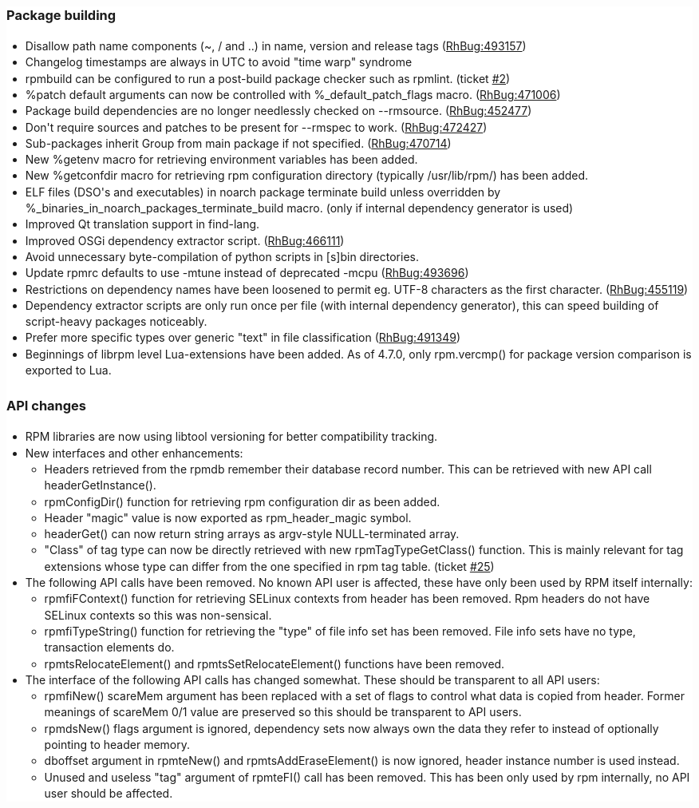 ### Package building
 * Disallow path name components (~, / and ..) in name, version and release tags ([RhBug:493157](https://bugzilla.redhat.com/show_bug.cgi?id=493157))
 * Changelog timestamps are always in UTC to avoid "time warp" syndrome
 * rpmbuild can be configured to run a post-build package checker such as rpmlint. (ticket [#2](http://rpm.org/ticket/2))
 * %patch default arguments can now be controlled with %_default_patch_flags macro. ([RhBug:471006](https://bugzilla.redhat.com/show_bug.cgi?id=471006))
 * Package build dependencies are no longer needlessly checked on --rmsource. ([RhBug:452477](https://bugzilla.redhat.com/show_bug.cgi?id=452477))
 * Don't require sources and patches to be present for --rmspec to work. ([RhBug:472427](https://bugzilla.redhat.com/show_bug.cgi?id=472427))
 * Sub-packages inherit Group from main package if not specified. ([RhBug:470714](https://bugzilla.redhat.com/show_bug.cgi?id=470714))
 * New %getenv macro for retrieving environment variables has been added.
 * New %getconfdir macro for retrieving rpm configuration directory (typically /usr/lib/rpm/) has been added.
 * ELF files (DSO's and executables) in noarch package terminate build unless overridden by %_binaries_in_noarch_packages_terminate_build macro. (only if internal dependency generator is used)
 * Improved Qt translation support in find-lang.
 * Improved OSGi dependency extractor script. ([RhBug:466111](https://bugzilla.redhat.com/show_bug.cgi?id=466111))
 * Avoid unnecessary byte-compilation of python scripts in [s]bin directories.
 * Update rpmrc defaults to use -mtune instead of deprecated -mcpu ([RhBug:493696](https://bugzilla.redhat.com/show_bug.cgi?id=493696))
 * Restrictions on dependency names have been loosened to permit eg. UTF-8 characters as the first character. ([RhBug:455119](https://bugzilla.redhat.com/show_bug.cgi?id=455119))
 * Dependency extractor scripts are only run once per file (with internal dependency generator), this can speed building of script-heavy packages noticeably.
 * Prefer more specific types over generic "text" in file classification ([RhBug:491349](https://bugzilla.redhat.com/show_bug.cgi?id=491349))
 * Beginnings of librpm level Lua-extensions have been added. As of 4.7.0, only rpm.vercmp() for package version comparison is exported to Lua.

### API changes
 * RPM libraries are now using libtool versioning for better compatibility tracking.
 * New interfaces and other enhancements:
   * Headers retrieved from the rpmdb remember their database record number. This can be retrieved with new API call headerGetInstance().
   * rpmConfigDir() function for retrieving rpm configuration dir as been added.
   * Header "magic" value is now exported as rpm_header_magic symbol.
   * headerGet() can now return string arrays as argv-style NULL-terminated array.
   * "Class" of tag type can now be directly retrieved with new rpmTagTypeGetClass() function. This is mainly relevant for tag extensions whose type can differ from the one specified in rpm tag table. (ticket [#25](http://rpm.org/ticket/25))
 * The following API calls have been removed. No known API user is affected, these have only been used by RPM itself internally:
   * rpmfiFContext() function for retrieving SELinux contexts from header has been removed. Rpm headers do not have SELinux contexts so this was non-sensical.
   * rpmfiTypeString() function for retrieving the "type" of file info set has been removed. File info sets have no type, transaction elements do.
   * rpmtsRelocateElement() and rpmtsSetRelocateElement() functions have been removed.
 * The interface of the following API calls has changed somewhat. These should be transparent to all API users:
   * rpmfiNew() scareMem argument has been replaced with a set of flags to control what data is copied from header. Former meanings of scareMem 0/1 value are preserved so this should be transparent to API users.
   * rpmdsNew() flags argument is ignored, dependency sets now always own the data they refer to instead of optionally pointing to header memory.
   * dboffset argument in rpmteNew() and rpmtsAddEraseElement() is now ignored, header instance number is used instead.
   * Unused and useless "tag" argument of rpmteFI() call has been removed. This has been only used by rpm internally, no API user should be affected.